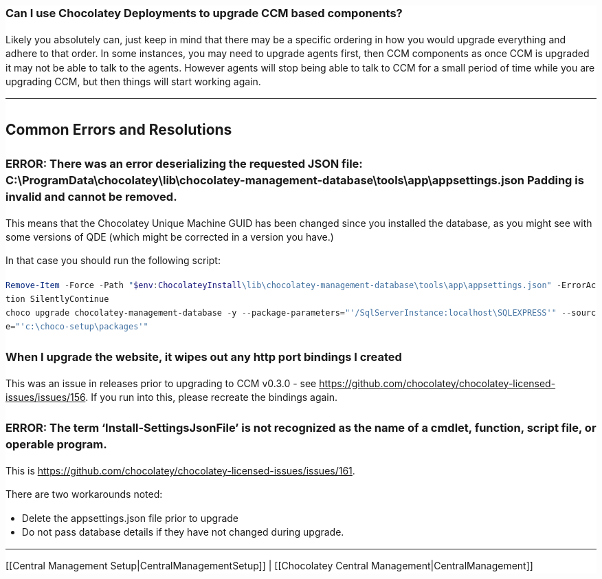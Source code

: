 ### Can I use Chocolatey Deployments to upgrade CCM based components?
Likely you absolutely can, just keep in mind that there may be a specific ordering in how you would upgrade everything and adhere to that order. In some instances, you may need to upgrade agents first, then CCM components as once CCM is upgraded it may not be able to talk to the agents. However agents will stop being able to talk to CCM for a small period of time while you are upgrading CCM, but then things will start working again.


___
## Common Errors and Resolutions
### ERROR: There was an error deserializing the requested JSON file: C:\ProgramData\chocolatey\lib\chocolatey-management-database\tools\app\appsettings.json Padding is invalid and cannot be removed.
This means that the Chocolatey Unique Machine GUID has been changed since you installed the database, as you might see with some versions of QDE (which might be corrected in a version you have.)

In that case you should run the following script:

```powershell
Remove-Item -Force -Path "$env:ChocolateyInstall\lib\chocolatey-management-database\tools\app\appsettings.json" -ErrorAction SilentlyContinue
choco upgrade chocolatey-management-database -y --package-parameters="'/SqlServerInstance:localhost\SQLEXPRESS'" --source="'c:\choco-setup\packages'"
```

### When I upgrade the website, it wipes out any http port bindings I created
This was an issue in releases prior to upgrading to CCM v0.3.0 - see  https://github.com/chocolatey/chocolatey-licensed-issues/issues/156.
If you run into this, please recreate the bindings again.

### ERROR: The term ‘Install-SettingsJsonFile’ is not recognized as the name of a cmdlet, function, script file, or operable program.
This is https://github.com/chocolatey/chocolatey-licensed-issues/issues/161.

There are two workarounds noted:
* Delete the appsettings.json file prior to upgrade
* Do not pass database details if they have not changed during upgrade.

___
[[Central Management Setup|CentralManagementSetup]] | [[Chocolatey Central Management|CentralManagement]]
